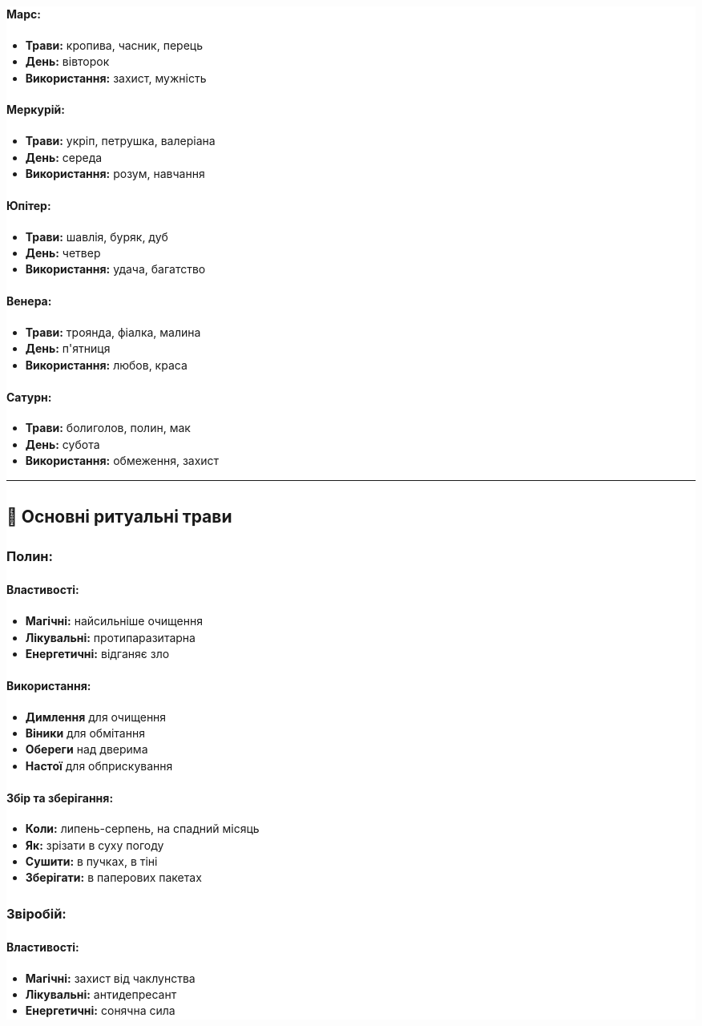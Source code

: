 #### Марс:
- **Трави:** кропива, часник, перець
- **День:** вівторок
- **Використання:** захист, мужність

#### Меркурій:
- **Трави:** укріп, петрушка, валеріана
- **День:** середа
- **Використання:** розум, навчання

#### Юпітер:
- **Трави:** шавлія, буряк, дуб
- **День:** четвер
- **Використання:** удача, багатство

#### Венера:
- **Трави:** троянда, фіалка, малина
- **День:** п'ятниця
- **Використання:** любов, краса

#### Сатурн:
- **Трави:** болиголов, полин, мак
- **День:** субота
- **Використання:** обмеження, захист

---

## 🌿 Основні ритуальні трави

### Полин:

#### Властивості:
- **Магічні:** найсильніше очищення
- **Лікувальні:** протипаразитарна
- **Енергетичні:** відганяє зло

#### Використання:
- **Димлення** для очищення
- **Віники** для обмітання
- **Обереги** над дверима
- **Настої** для обприскування

#### Збір та зберігання:
- **Коли:** липень-серпень, на спадний місяць
- **Як:** зрізати в суху погоду
- **Сушити:** в пучках, в тіні
- **Зберігати:** в паперових пакетах

### Звіробій:

#### Властивості:
- **Магічні:** захист від чаклунства
- **Лікувальні:** антидепресант
- **Енергетичні:** сонячна сила
